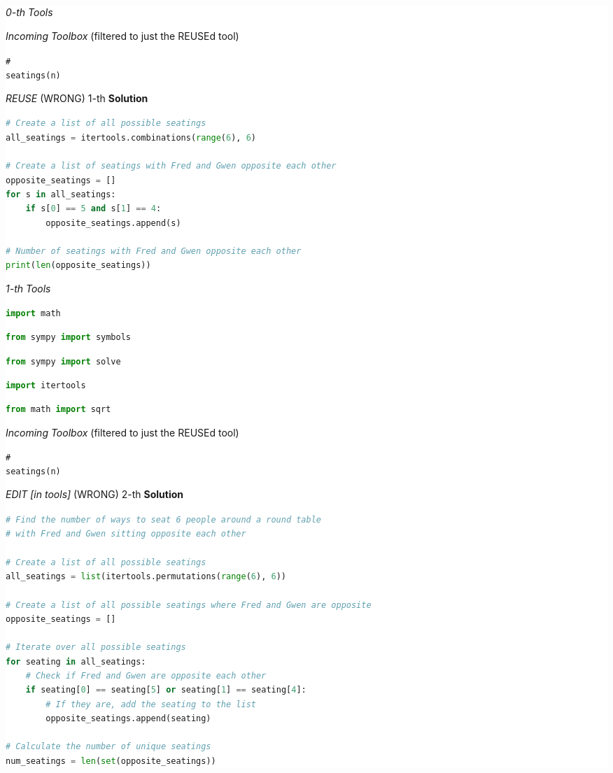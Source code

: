 *0-th Tools*



*Incoming Toolbox* (filtered to just the REUSEd tool)
```
# 
seatings(n)
```

*REUSE* (WRONG) 1-th **Solution**
```python
# Create a list of all possible seatings
all_seatings = itertools.combinations(range(6), 6)

# Create a list of seatings with Fred and Gwen opposite each other
opposite_seatings = []
for s in all_seatings:
    if s[0] == 5 and s[1] == 4:
        opposite_seatings.append(s)

# Number of seatings with Fred and Gwen opposite each other
print(len(opposite_seatings))
```


*1-th Tools*
```python
import math
```
```python
from sympy import symbols
```
```python
from sympy import solve
```
```python
import itertools
```
```python
from math import sqrt
```



*Incoming Toolbox* (filtered to just the REUSEd tool)
```
# 
seatings(n)
```

*EDIT [in tools]* (WRONG) 2-th **Solution**
```python
# Find the number of ways to seat 6 people around a round table
# with Fred and Gwen sitting opposite each other

# Create a list of all possible seatings
all_seatings = list(itertools.permutations(range(6), 6))

# Create a list of all possible seatings where Fred and Gwen are opposite
opposite_seatings = []

# Iterate over all possible seatings
for seating in all_seatings:
    # Check if Fred and Gwen are opposite each other
    if seating[0] == seating[5] or seating[1] == seating[4]:
        # If they are, add the seating to the list
        opposite_seatings.append(seating)

# Calculate the number of unique seatings
num_seatings = len(set(opposite_seatings))
```